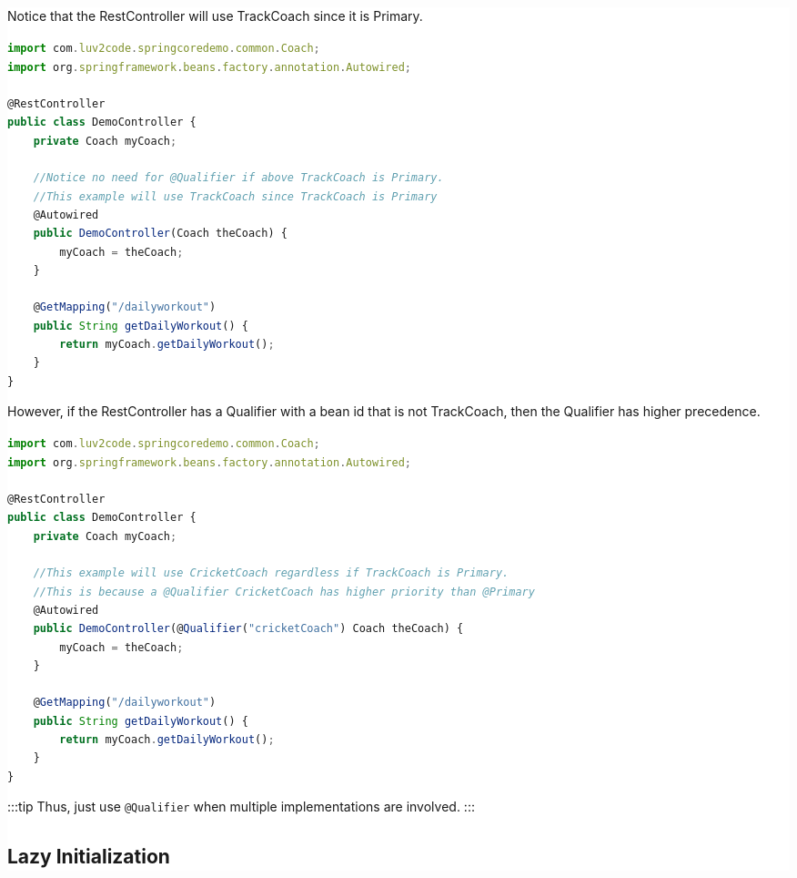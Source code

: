 Notice that the RestController will use TrackCoach since it is Primary.

```js
import com.luv2code.springcoredemo.common.Coach;
import org.springframework.beans.factory.annotation.Autowired;

@RestController
public class DemoController {
    private Coach myCoach;

    //Notice no need for @Qualifier if above TrackCoach is Primary.
    //This example will use TrackCoach since TrackCoach is Primary
    @Autowired
    public DemoController(Coach theCoach) {
        myCoach = theCoach;
    }

    @GetMapping("/dailyworkout")
    public String getDailyWorkout() {
        return myCoach.getDailyWorkout();
    }
}
```

However, if the RestController has a Qualifier with a bean id that is not TrackCoach, then the Qualifier has higher precedence.

```js
import com.luv2code.springcoredemo.common.Coach;
import org.springframework.beans.factory.annotation.Autowired;

@RestController
public class DemoController {
    private Coach myCoach;

    //This example will use CricketCoach regardless if TrackCoach is Primary.
    //This is because a @Qualifier CricketCoach has higher priority than @Primary
    @Autowired
    public DemoController(@Qualifier("cricketCoach") Coach theCoach) {
        myCoach = theCoach;
    }

    @GetMapping("/dailyworkout")
    public String getDailyWorkout() {
        return myCoach.getDailyWorkout();
    }
}
```

:::tip
Thus, just use `@Qualifier` when multiple implementations are involved.
:::

## Lazy Initialization
